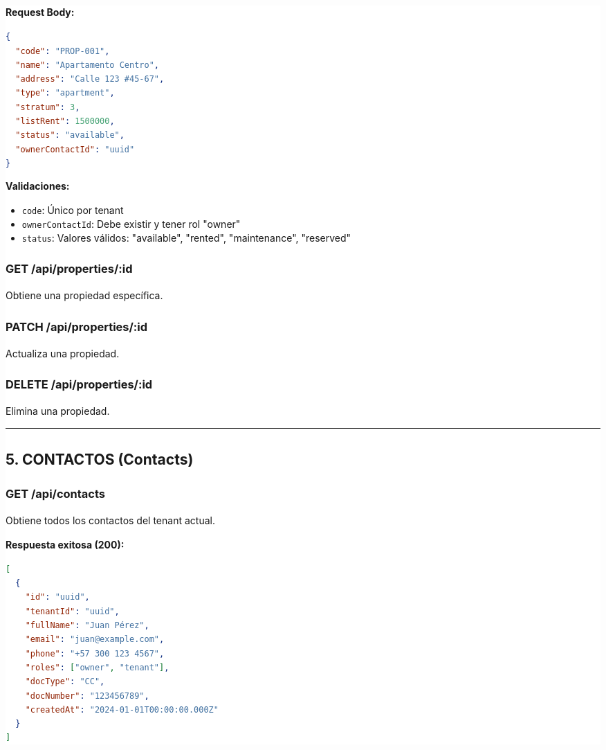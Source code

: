 **Request Body:**
```json
{
  "code": "PROP-001",
  "name": "Apartamento Centro",
  "address": "Calle 123 #45-67",
  "type": "apartment",
  "stratum": 3,
  "listRent": 1500000,
  "status": "available",
  "ownerContactId": "uuid"
}
```

**Validaciones:**
- `code`: Único por tenant
- `ownerContactId`: Debe existir y tener rol "owner"
- `status`: Valores válidos: "available", "rented", "maintenance", "reserved"

### GET /api/properties/:id
Obtiene una propiedad específica.

### PATCH /api/properties/:id
Actualiza una propiedad.

### DELETE /api/properties/:id
Elimina una propiedad.

---

## 5. CONTACTOS (Contacts)

### GET /api/contacts
Obtiene todos los contactos del tenant actual.

**Respuesta exitosa (200):**
```json
[
  {
    "id": "uuid",
    "tenantId": "uuid",
    "fullName": "Juan Pérez",
    "email": "juan@example.com",
    "phone": "+57 300 123 4567",
    "roles": ["owner", "tenant"],
    "docType": "CC",
    "docNumber": "123456789",
    "createdAt": "2024-01-01T00:00:00.000Z"
  }
]
```
